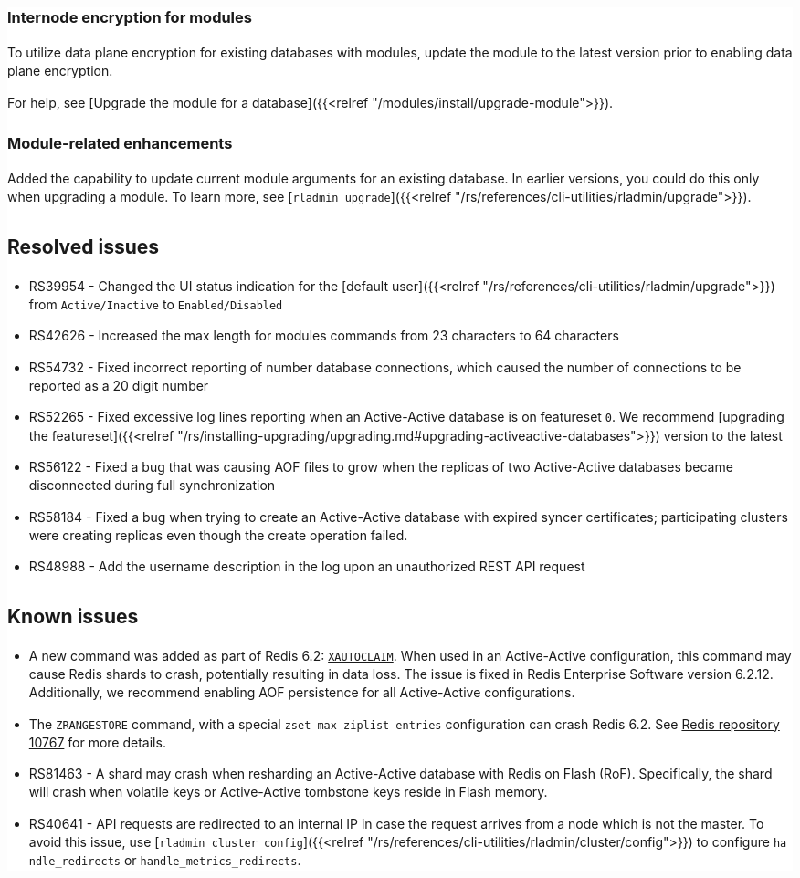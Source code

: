 ### Internode encryption for modules 
         
To utilize data plane encryption for existing databases with modules, update the module to the latest version prior to enabling data plane encryption. 

For help, see [Upgrade the module for a database]({{<relref "/modules/install/upgrade-module">}}).

### Module-related enhancements

Added the capability to update current module arguments for an existing database. 
In earlier versions, you could do this only when upgrading a module.
To learn more, see [`rladmin upgrade`]({{<relref "/rs/references/cli-utilities/rladmin/upgrade">}}).

## Resolved issues

- RS39954 - Changed the UI status indication for the 
[default user]({{<relref "/rs/references/cli-utilities/rladmin/upgrade">}}) from `Active/Inactive` to `Enabled/Disabled` 

- RS42626 - Increased the max length for modules commands from 23 characters to 64 characters

- RS54732 - Fixed incorrect reporting of number database connections, which caused the number of connections to be reported as a 20 digit number

- RS52265 - Fixed excessive log lines reporting when an Active-Active database is on featureset `0`. We recommend [upgrading the featureset]({{<relref "/rs/installing-upgrading/upgrading.md#upgrading-activeactive-databases">}}) version to the latest

- RS56122 - Fixed a bug that was causing AOF files to grow when the replicas of two Active-Active databases became disconnected during full synchronization

- RS58184 - Fixed a bug when trying to create an Active-Active database with expired syncer certificates; participating clusters were creating replicas even though the create operation failed.

- RS48988 - Add the username description in the log upon an unauthorized REST API request

## Known issues 

- A new command was added as part of Redis 6.2: [`XAUTOCLAIM`](https://redis.io/commands/xautoclaim/). When used in an Active-Active configuration, this command may cause Redis shards to crash, potentially resulting in data loss. The issue is fixed in Redis Enterprise Software version 6.2.12. Additionally, we recommend enabling AOF persistence for all Active-Active configurations.

- The `ZRANGESTORE` command, with a special `zset-max-ziplist-entries` configuration can crash Redis 6.2. See [Redis repository 10767](https://github.com/redis/redis/pull/10767) for more details.

- RS81463 - A shard may crash when resharding an Active-Active database with Redis on Flash (RoF). Specifically, the shard will crash when volatile keys or Active-Active tombstone keys reside in Flash memory.

- RS40641 - API requests are redirected to an internal IP in case the request arrives from a node which is not the master. To avoid this issue, use [`rladmin cluster config`]({{<relref "/rs/references/cli-utilities/rladmin/cluster/config">}}) to configure `handle_redirects` or `handle_metrics_redirects`.
